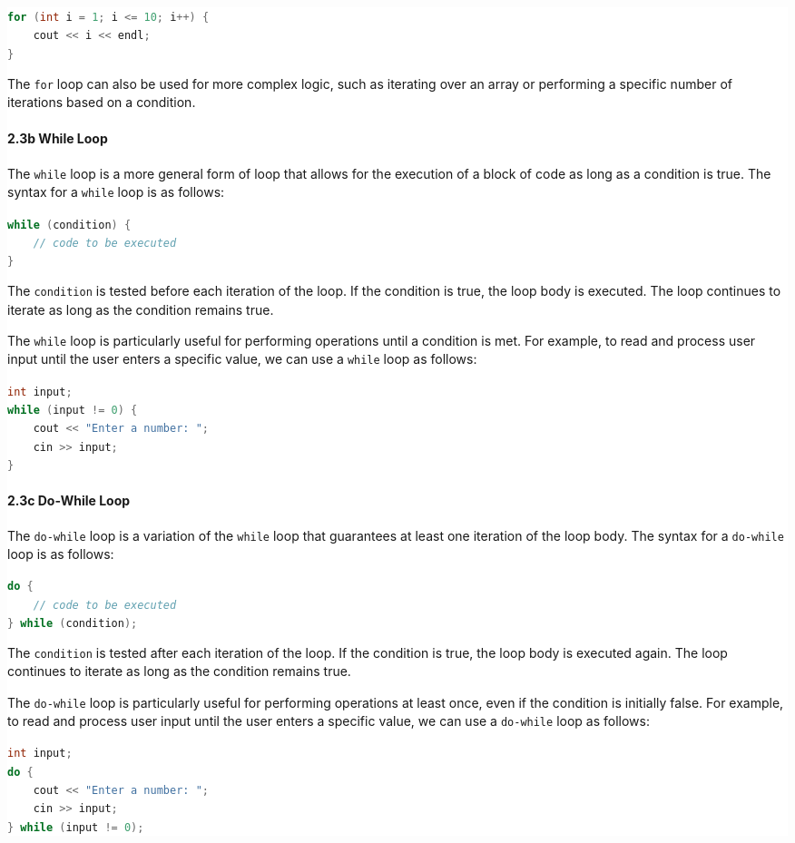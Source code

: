 ```cpp
for (int i = 1; i <= 10; i++) {
    cout << i << endl;
}
```

The `for` loop can also be used for more complex logic, such as iterating over an array or performing a specific number of iterations based on a condition.

#### 2.3b While Loop

The `while` loop is a more general form of loop that allows for the execution of a block of code as long as a condition is true. The syntax for a `while` loop is as follows:

```cpp
while (condition) {
    // code to be executed
}
```

The `condition` is tested before each iteration of the loop. If the condition is true, the loop body is executed. The loop continues to iterate as long as the condition remains true.

The `while` loop is particularly useful for performing operations until a condition is met. For example, to read and process user input until the user enters a specific value, we can use a `while` loop as follows:

```cpp
int input;
while (input != 0) {
    cout << "Enter a number: ";
    cin >> input;
}
```

#### 2.3c Do-While Loop

The `do-while` loop is a variation of the `while` loop that guarantees at least one iteration of the loop body. The syntax for a `do-while` loop is as follows:

```cpp
do {
    // code to be executed
} while (condition);
```

The `condition` is tested after each iteration of the loop. If the condition is true, the loop body is executed again. The loop continues to iterate as long as the condition remains true.

The `do-while` loop is particularly useful for performing operations at least once, even if the condition is initially false. For example, to read and process user input until the user enters a specific value, we can use a `do-while` loop as follows:

```cpp
int input;
do {
    cout << "Enter a number: ";
    cin >> input;
} while (input != 0);
```
